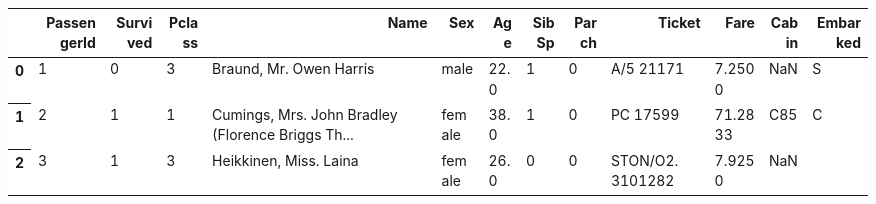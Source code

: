 
<div>
<table border="0" class="dataframe">
  <thead>
    <tr style="text-align: right;">
      <th></th>
      <th>PassengerId</th>
      <th>Survived</th>
      <th>Pclass</th>
      <th>Name</th>
      <th>Sex</th>
      <th>Age</th>
      <th>SibSp</th>
      <th>Parch</th>
      <th>Ticket</th>
      <th>Fare</th>
      <th>Cabin</th>
      <th>Embarked</th>
    </tr>
  </thead>
  <tbody>
    <tr>
      <th>0</th>
      <td>1</td>
      <td>0</td>
      <td>3</td>
      <td>Braund, Mr. Owen Harris</td>
      <td>male</td>
      <td>22.0</td>
      <td>1</td>
      <td>0</td>
      <td>A/5 21171</td>
      <td>7.2500</td>
      <td>NaN</td>
      <td>S</td>
    </tr>
    <tr>
      <th>1</th>
      <td>2</td>
      <td>1</td>
      <td>1</td>
      <td>Cumings, Mrs. John Bradley (Florence Briggs Th...</td>
      <td>female</td>
      <td>38.0</td>
      <td>1</td>
      <td>0</td>
      <td>PC 17599</td>
      <td>71.2833</td>
      <td>C85</td>
      <td>C</td>
    </tr>
    <tr>
      <th>2</th>
      <td>3</td>
      <td>1</td>
      <td>3</td>
      <td>Heikkinen, Miss. Laina</td>
      <td>female</td>
      <td>26.0</td>
      <td>0</td>
      <td>0</td>
      <td>STON/O2. 3101282</td>
      <td>7.9250</td>
      <td>NaN</td>
